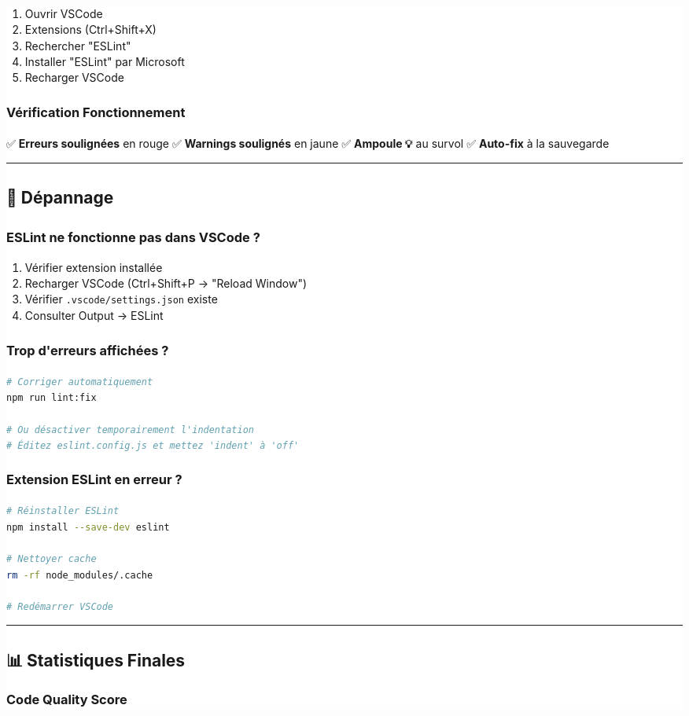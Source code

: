 1. Ouvrir VSCode
2. Extensions (Ctrl+Shift+X)
3. Rechercher "ESLint"
4. Installer "ESLint" par Microsoft
5. Recharger VSCode

### Vérification Fonctionnement

✅ **Erreurs soulignées** en rouge
✅ **Warnings soulignés** en jaune
✅ **Ampoule 💡** au survol
✅ **Auto-fix** à la sauvegarde

---

## 🐛 Dépannage

### ESLint ne fonctionne pas dans VSCode ?

1. Vérifier extension installée
2. Recharger VSCode (Ctrl+Shift+P → "Reload Window")
3. Vérifier `.vscode/settings.json` existe
4. Consulter Output → ESLint

### Trop d'erreurs affichées ?

```bash
# Corriger automatiquement
npm run lint:fix

# Ou désactiver temporairement l'indentation
# Éditez eslint.config.js et mettez 'indent' à 'off'
```

### Extension ESLint en erreur ?

```bash
# Réinstaller ESLint
npm install --save-dev eslint

# Nettoyer cache
rm -rf node_modules/.cache

# Redémarrer VSCode
```

---

## 📊 Statistiques Finales

### Code Quality Score
